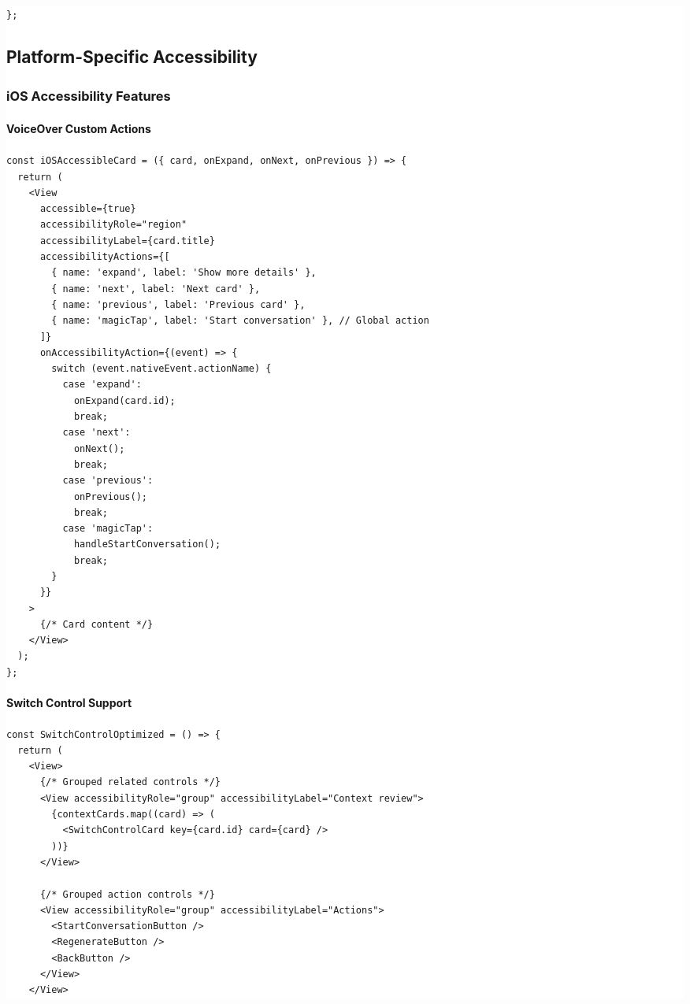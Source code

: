 ```tsx
};
```

## Platform-Specific Accessibility

### iOS Accessibility Features

#### VoiceOver Custom Actions
```tsx
const iOSAccessibleCard = ({ card, onExpand, onNext, onPrevious }) => {
  return (
    <View
      accessible={true}
      accessibilityRole="region"
      accessibilityLabel={card.title}
      accessibilityActions={[
        { name: 'expand', label: 'Show more details' },
        { name: 'next', label: 'Next card' },
        { name: 'previous', label: 'Previous card' },
        { name: 'magicTap', label: 'Start conversation' }, // Global action
      ]}
      onAccessibilityAction={(event) => {
        switch (event.nativeEvent.actionName) {
          case 'expand':
            onExpand(card.id);
            break;
          case 'next':
            onNext();
            break;
          case 'previous':
            onPrevious();
            break;
          case 'magicTap':
            handleStartConversation();
            break;
        }
      }}
    >
      {/* Card content */}
    </View>
  );
};
```

#### Switch Control Support
```tsx
const SwitchControlOptimized = () => {
  return (
    <View>
      {/* Grouped related controls */}
      <View accessibilityRole="group" accessibilityLabel="Context review">
        {contextCards.map((card) => (
          <SwitchControlCard key={card.id} card={card} />
        ))}
      </View>
      
      {/* Grouped action controls */}
      <View accessibilityRole="group" accessibilityLabel="Actions">
        <StartConversationButton />
        <RegenerateButton />
        <BackButton />
      </View>
    </View>
```